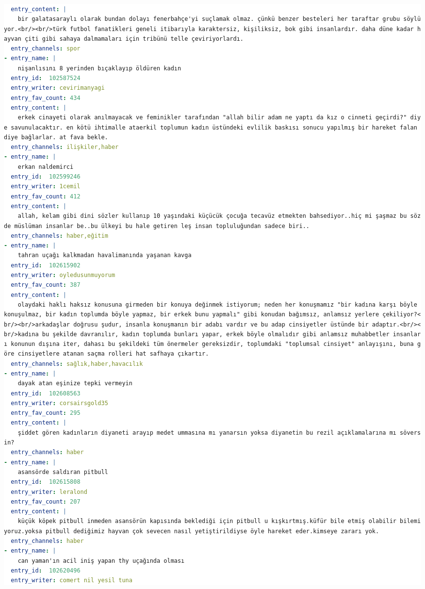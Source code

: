 ```yaml
  entry_content: |
    bir galatasaraylı olarak bundan dolayı fenerbahçe'yi suçlamak olmaz. çünkü benzer besteleri her taraftar grubu söylüyor.<br/><br/>türk futbol fanatikleri geneli itibarıyla karaktersiz, kişiliksiz, bok gibi insanlardır. daha düne kadar hayvan çiti gibi sahaya dalmamaları için tribünü telle çeviriyorlardı.
  entry_channels: spor
- entry_name: |
    nişanlısını 8 yerinden bıçaklayıp öldüren kadın
  entry_id:  102587524
  entry_writer: cevirimanyagi
  entry_fav_count: 434
  entry_content: |
    erkek cinayeti olarak anılmayacak ve feminikler tarafından "allah bilir adam ne yaptı da kız o cinneti geçirdi?" diye savunulacaktır. en kötü ihtimalle ataerkil toplumun kadın üstündeki evlilik baskısı sonucu yapılmış bir hareket falan diye bağlarlar. at fava bekle.
  entry_channels: ilişkiler,haber
- entry_name: |
    erkan naldemirci
  entry_id:  102599246
  entry_writer: 1cemil
  entry_fav_count: 412
  entry_content: |
    allah, kelam gibi dini sözler kullanıp 10 yaşındaki küçücük çocuğa tecavüz etmekten bahsediyor..hiç mi şaşmaz bu sözde müslüman insanlar be..bu ülkeyi bu hale getiren leş insan topluluğundan sadece biri..
  entry_channels: haber,eğitim
- entry_name: |
    tahran uçağı kalkmadan havalimanında yaşanan kavga
  entry_id:  102615902
  entry_writer: oyledusunmuyorum
  entry_fav_count: 387
  entry_content: |
    olaydaki haklı haksız konusuna girmeden bir konuya değinmek istiyorum; neden her konuşmamız "bir kadına karşı böyle konuşulmaz, bir kadın toplumda böyle yapmaz, bir erkek bunu yapmalı" gibi konudan bağımsız, anlamsız yerlere çekiliyor?<br/><br/>arkadaşlar doğrusu şudur, insanla konuşmanın bir adabı vardır ve bu adap cinsiyetler üstünde bir adaptır.<br/><br/>kadına bu şekilde davranılır, kadın toplumda bunları yapar, erkek böyle olmalıdır gibi anlamsız muhabbetler insanları konunun dışına iter, dahası bu şekildeki tüm önermeler gereksizdir, toplumdaki "toplumsal cinsiyet" anlayışını, buna göre cinsiyetlere atanan saçma rolleri hat safhaya çıkartır.
  entry_channels: sağlık,haber,havacılık
- entry_name: |
    dayak atan eşinize tepki vermeyin
  entry_id:  102608563
  entry_writer: corsairsgold35
  entry_fav_count: 295
  entry_content: |
    şiddet gören kadınların diyaneti arayıp medet ummasına mı yanarsın yoksa diyanetin bu rezil açıklamalarına mı söversin?
  entry_channels: haber
- entry_name: |
    asansörde saldıran pitbull
  entry_id:  102615808
  entry_writer: leralond
  entry_fav_count: 207
  entry_content: |
    küçük köpek pitbull inmeden asansörün kapısında beklediği için pitbull u kışkırtmış.küfür bile etmiş olabilir bilemiyoruz.yoksa pitbull dediğimiz hayvan çok sevecen nasıl yetiştirildiyse öyle hareket eder.kimseye zararı yok.
  entry_channels: haber
- entry_name: |
    can yaman'ın acil iniş yapan thy uçağında olması
  entry_id:  102620496
  entry_writer: comert nil yesil tuna
```